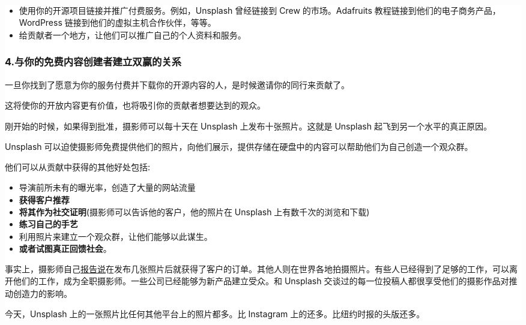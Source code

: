 *   使用你的开源项目链接并推广付费服务。例如，Unsplash 曾经链接到 Crew 的市场。Adafruits 教程链接到他们的电子商务产品，WordPress 链接到他们的虚拟主机合作伙伴，等等。
*   给贡献者一个地方，让他们可以推广自己的个人资料和服务。

### 4.与你的免费内容创建者建立双赢的关系

一旦你找到了愿意为你的服务付费并下载你的开源内容的人，是时候邀请你的同行来贡献了。

这将使你的开放内容更有价值，也将吸引你的贡献者想要达到的观众。

刚开始的时候，如果得到批准，摄影师可以每十天在 Unsplash 上发布十张照片。这就是 Unsplash 起飞到另一个水平的真正原因。

Unsplash 可以迫使摄影师免费提供他们的照片，向他们展示，提供存储在硬盘中的内容可以帮助他们为自己创造一个观众群。

他们可以从贡献中获得的其他好处包括:

*   导演前所未有的曝光率，创造了大量的网站流量
*   **获得客户推荐**
*   **将其作为社交证明**(摄影师可以告诉他的客户，他的照片在 Unsplash 上有数千次的浏览和下载)
*   **练习自己的手艺**
*   利用照片来建立一个观众群，让他们能够以此谋生。
*   **或者试图真正回馈社会**。

事实上，摄影师自己[报告说](https://community.unsplash.com/articles/why-i-share-my-photos-on-unsplash)在发布几张照片后就获得了客户的订单。其他人则在世界各地拍摄照片。有些人已经得到了足够的工作，可以离开他们的工作，成为全职摄影师。一些公司已经能够为新产品建立受众。和 Unsplash 交谈过的每一位投稿人都很享受他们的摄影作品对推动创造力的影响。

今天，Unsplash 上的一张照片比任何其他平台上的照片都多。比 Instagram 上的还多。比纽约时报的头版还多。
